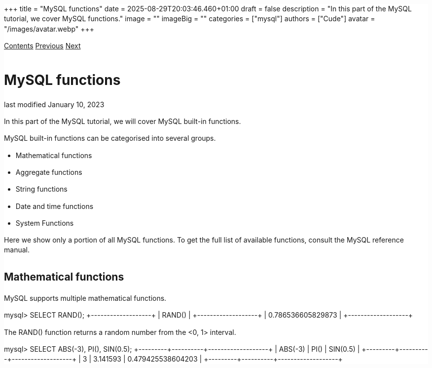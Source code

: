 +++
title = "MySQL functions"
date = 2025-08-29T20:03:46.460+01:00
draft = false
description = "In this part of the MySQL tutorial, we cover MySQL functions."
image = ""
imageBig = ""
categories = ["mysql"]
authors = ["Cude"]
avatar = "/images/avatar.webp"
+++

[Contents](..)
[Previous](../joins/)
[Next](../views/)

# MySQL functions

last modified January 10, 2023 

In this part of the MySQL tutorial, we will cover MySQL built-in functions. 

MySQL built-in functions can be categorised into several groups.

- Mathematical functions

- Aggregate functions

- String functions

- Date and time functions

- System Functions

Here we show only a portion of all MySQL functions. To get
the full list of available functions, consult the MySQL 
reference manual.

## Mathematical functions

MySQL supports multiple mathematical functions.

mysql&gt; SELECT RAND();
+-------------------+
| RAND()            |
+-------------------+
| 0.786536605829873 |
+-------------------+

The RAND() function returns a random number
from the &lt;0, 1&gt; interval.

mysql&gt; SELECT ABS(-3), PI(), SIN(0.5);
+---------+----------+-------------------+
| ABS(-3) | PI()     | SIN(0.5)          |
+---------+----------+-------------------+
|       3 | 3.141593 | 0.479425538604203 |
+---------+----------+-------------------+
